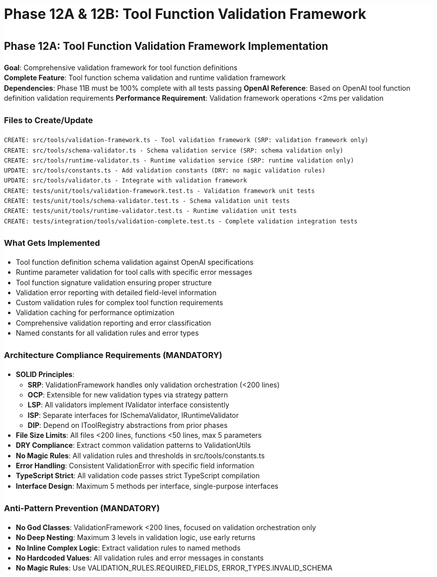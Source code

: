 # Phase 12A & 12B: Tool Function Validation Framework

## Phase 12A: Tool Function Validation Framework Implementation
**Goal**: Comprehensive validation framework for tool function definitions  
**Complete Feature**: Tool function schema validation and runtime validation framework  
**Dependencies**: Phase 11B must be 100% complete with all tests passing
**OpenAI Reference**: Based on OpenAI tool function definition validation requirements
**Performance Requirement**: Validation framework operations <2ms per validation

### Files to Create/Update
```
CREATE: src/tools/validation-framework.ts - Tool validation framework (SRP: validation framework only)
CREATE: src/tools/schema-validator.ts - Schema validation service (SRP: schema validation only)
CREATE: src/tools/runtime-validator.ts - Runtime validation service (SRP: runtime validation only)
UPDATE: src/tools/constants.ts - Add validation constants (DRY: no magic validation rules)
UPDATE: src/tools/validator.ts - Integrate with validation framework
CREATE: tests/unit/tools/validation-framework.test.ts - Validation framework unit tests
CREATE: tests/unit/tools/schema-validator.test.ts - Schema validation unit tests
CREATE: tests/unit/tools/runtime-validator.test.ts - Runtime validation unit tests
CREATE: tests/integration/tools/validation-complete.test.ts - Complete validation integration tests
```

### What Gets Implemented
- Tool function definition schema validation against OpenAI specifications
- Runtime parameter validation for tool calls with specific error messages
- Tool function signature validation ensuring proper structure
- Validation error reporting with detailed field-level information
- Custom validation rules for complex tool function requirements
- Validation caching for performance optimization
- Comprehensive validation reporting and error classification
- Named constants for all validation rules and error types

### Architecture Compliance Requirements (MANDATORY)
- **SOLID Principles**: 
  - **SRP**: ValidationFramework handles only validation orchestration (<200 lines)
  - **OCP**: Extensible for new validation types via strategy pattern
  - **LSP**: All validators implement IValidator interface consistently
  - **ISP**: Separate interfaces for ISchemaValidator, IRuntimeValidator
  - **DIP**: Depend on IToolRegistry abstractions from prior phases
- **File Size Limits**: All files <200 lines, functions <50 lines, max 5 parameters
- **DRY Compliance**: Extract common validation patterns to ValidationUtils
- **No Magic Rules**: All validation rules and thresholds in src/tools/constants.ts
- **Error Handling**: Consistent ValidationError with specific field information
- **TypeScript Strict**: All validation code passes strict TypeScript compilation
- **Interface Design**: Maximum 5 methods per interface, single-purpose interfaces

### Anti-Pattern Prevention (MANDATORY)
- **No God Classes**: ValidationFramework <200 lines, focused on validation orchestration only
- **No Deep Nesting**: Maximum 3 levels in validation logic, use early returns
- **No Inline Complex Logic**: Extract validation rules to named methods
- **No Hardcoded Values**: All validation rules and error messages in constants
- **No Magic Rules**: Use VALIDATION_RULES.REQUIRED_FIELDS, ERROR_TYPES.INVALID_SCHEMA
